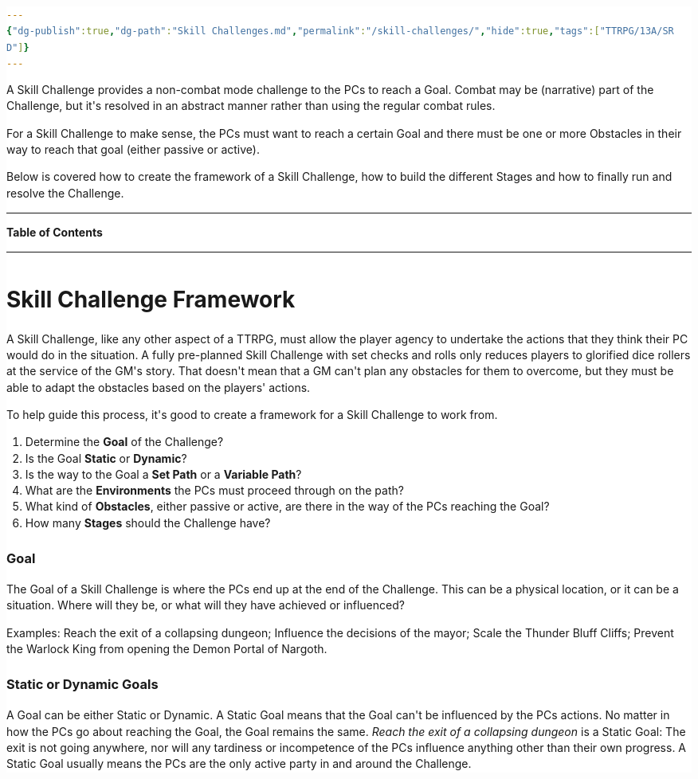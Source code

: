 ```yaml
---
{"dg-publish":true,"dg-path":"Skill Challenges.md","permalink":"/skill-challenges/","hide":true,"tags":["TTRPG/13A/SRD"]}
---
```



A Skill Challenge provides a non-combat mode challenge to the PCs to reach a Goal. Combat may be (narrative) part of the Challenge, but it's resolved in an abstract manner rather than using the regular combat rules. 

For a Skill Challenge to make sense, the PCs must want to reach a certain Goal and there must be one or more Obstacles in their way to reach that goal (either passive or active).

Below is covered how to create the framework of a Skill Challenge, how to build the different Stages and how to finally run and resolve the Challenge.

---
**Table of Contents**
```toc
```

---

# Skill Challenge Framework
A Skill Challenge, like any other aspect of a TTRPG, must allow the player agency to undertake the actions that they think their PC would do in the situation. A fully pre-planned Skill Challenge with set checks and rolls only reduces players to glorified dice rollers at the service of the GM's story. That doesn't mean that a GM can't plan any obstacles for them to overcome, but they must be able to adapt the obstacles based on the players' actions.

To help guide this process, it's good to create a framework for a Skill Challenge to work from.

1. Determine the **Goal** of the Challenge?
2. Is the Goal **Static** or **Dynamic**?
3. Is the way to the Goal a **Set Path** or a **Variable Path**?
4. What are the **Environments** the PCs must proceed through on the path?
5. What kind of **Obstacles**, either passive or active, are there in the way of the PCs reaching the Goal?
6. How many **Stages** should the Challenge have?

### Goal
The Goal of a Skill Challenge is where the PCs end up at the end of the Challenge. This can be a physical location, or it can be a situation. Where will they be, or what will they have achieved or influenced?

Examples: Reach the exit of a collapsing dungeon; Influence the decisions of the mayor; Scale the Thunder Bluff Cliffs; Prevent the Warlock King from opening the Demon Portal of Nargoth.

### Static or Dynamic Goals
A Goal can be either Static or Dynamic.
A Static Goal means that the Goal can't be influenced by the PCs actions. No matter in how the PCs go about reaching the Goal, the Goal remains the same. *Reach the exit of a collapsing dungeon* is a Static Goal: The exit is not going anywhere, nor will any tardiness or incompetence of the PCs influence anything other than their own progress. A Static Goal usually means the PCs are the only active party in and around the Challenge.

